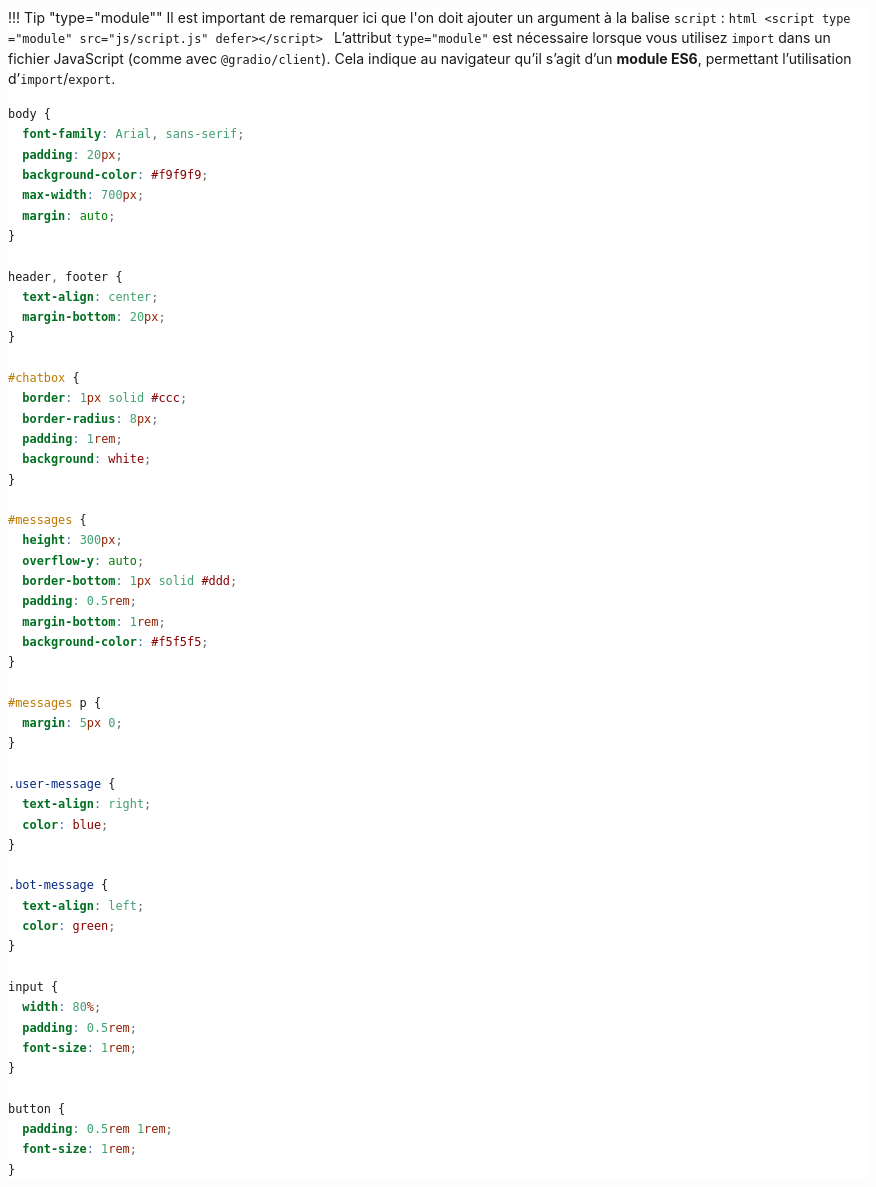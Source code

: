 !!! Tip "type="module""
    Il est important de remarquer ici que l'on doit ajouter un argument à la balise `script` : 
    ```html
    <script type="module" src="js/script.js" defer></script>
    ```
    L’attribut `type="module"` est nécessaire lorsque vous utilisez `import` dans un fichier JavaScript (comme avec `@gradio/client`). Cela indique au navigateur qu’il s’agit d’un **module ES6**, permettant l’utilisation d’`import`/`export`.

```css
body {
  font-family: Arial, sans-serif;
  padding: 20px;
  background-color: #f9f9f9;
  max-width: 700px;
  margin: auto;
}

header, footer {
  text-align: center;
  margin-bottom: 20px;
}

#chatbox {
  border: 1px solid #ccc;
  border-radius: 8px;
  padding: 1rem;
  background: white;
}

#messages {
  height: 300px;
  overflow-y: auto;
  border-bottom: 1px solid #ddd;
  padding: 0.5rem;
  margin-bottom: 1rem;
  background-color: #f5f5f5;
}

#messages p {
  margin: 5px 0;
}

.user-message {
  text-align: right;
  color: blue;
}

.bot-message {
  text-align: left;
  color: green;
}

input {
  width: 80%;
  padding: 0.5rem;
  font-size: 1rem;
}

button {
  padding: 0.5rem 1rem;
  font-size: 1rem;
}
```
